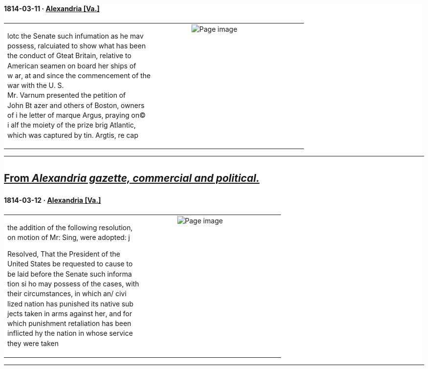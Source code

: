 #### 1814-03-11 &middot; [Alexandria [Va.]](http://dbpedia.org/resource/Alexandria%2C_Virginia)

<table style="width: 100%;"><tr><td style="width: 50%">

  
lotc the Senate such infumation as he mav  
possess, ralcuiated to show what has been  
the conduct of Gteat Britain, relative to  
American seamen on board her ships of  
w ar, at and since the commencement of the  
war with the U. S.  
Mr. Varnum presented the petition of  
John Bt azer and others of Boston, owners  
of i he letter of marque Argus, praying on©  
i alf the moiety of the prize brig Atlantic,  
which was captured by tin. Argtis, re cap
</td><td style="width: 50%; max-height: 75%; margin: auto; display: block;">
<img alt="Page image" src="https://tile.loc.gov/image-services/iiif/service:ndnp:vi:batch_vi_naturals_ver01:data:sn84024513:00414184121:1814031101:0138/pct:73.72392365734576,7.8897477030771475,21.46767273265276,8.186281658645667/!600,600/0/default.jpg"/>
</td>
</tr></table>

---

## [From _Alexandria gazette, commercial and political._](https://www.loc.gov/resource/sn84024014/1814-03-12/ed-1/?sp=2)

#### 1814-03-12 &middot; [Alexandria [Va.]](http://dbpedia.org/resource/Alexandria%2C_Virginia)

<table style="width: 100%;"><tr><td style="width: 50%">

  
the addition of the following resolution,  
on motion of Mr: Sing, were adopted: j  
  
Resolved, That the President of the  
United States be requested to cause to  
be laid before the Senate such informa­  
tion si ho may possess of the cases, with  
their circumstances, in which an/ civi­  
lized nation has punished its native sub­  
jects taken in arms against her, and for  
which punishment retaliation has been  
inflicted hy the nation in whose service  
they were taken
</td><td style="width: 50%; max-height: 75%; margin: auto; display: block;">
<img alt="Page image" src="https://tile.loc.gov/image-services/iiif/service:ndnp:vi:batch_vi_greenjackets_ver02:data:sn84024014:00414216183:1814031201:0301/pct:44.66245427336216,6.218882954648321,37.33510697261944,86.03542439878096/!600,600/0/default.jpg"/>
</td>
</tr></table>

---
